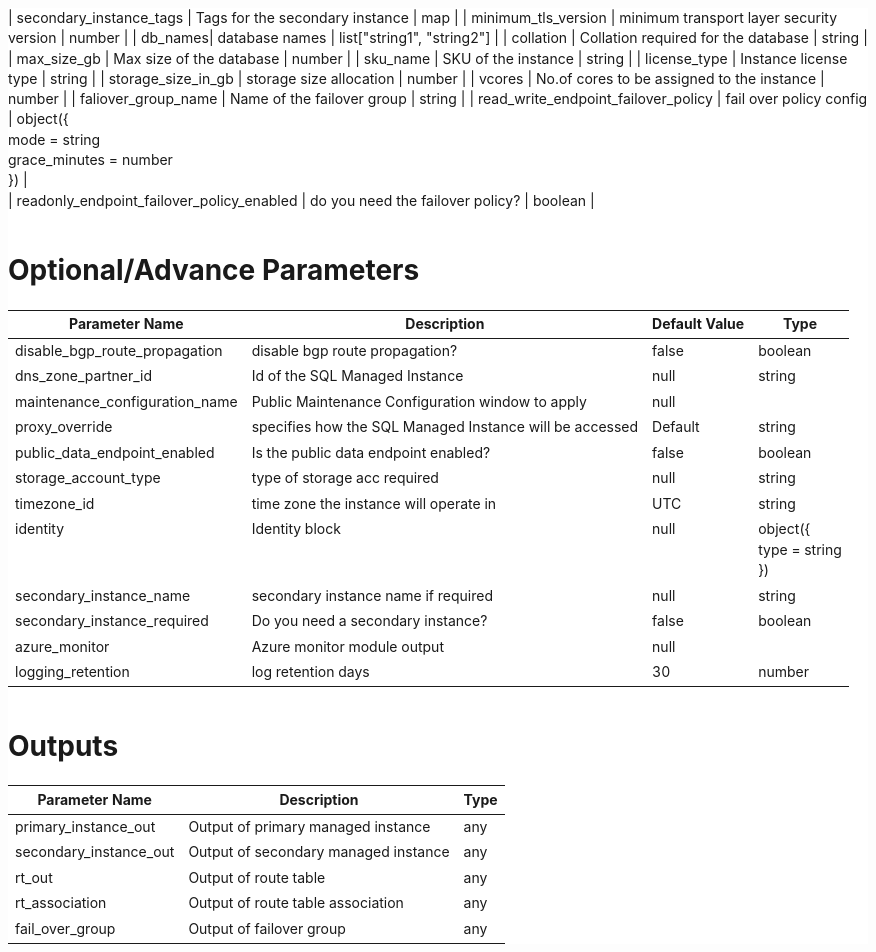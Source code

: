 | secondary_instance_tags | Tags for the secondary instance | map |
| minimum_tls_version | minimum transport layer security version | number |
| db_names| database names | list["string1", "string2"] |
| collation | Collation required for the database | string |
| max_size_gb | Max size of the database | number |
| sku_name | SKU of the instance | string |
| license_type | Instance license type | string |
| storage_size_in_gb | storage size allocation | number |
| vcores | No.of cores to be assigned to the instance | number |
| faliover_group_name | Name of the failover group | string |
| read_write_endpoint_failover_policy | fail over policy config | object({<br/>mode = string<br/>grace_minutes = number<br/>}) |   
| readonly_endpoint_failover_policy_enabled | do you need the failover policy? | boolean | 




# Optional/Advance Parameters

| Parameter Name | Description | Default Value | Type | 
|---|---|---|---|
| disable_bgp_route_propagation | disable bgp route propagation? | false | boolean |
| dns_zone_partner_id | Id of the SQL Managed Instance | null | string |
| maintenance_configuration_name | Public Maintenance Configuration window to apply | null |
| proxy_override | specifies how the SQL Managed Instance will be accessed | Default | string |
| public_data_endpoint_enabled | Is the public data endpoint enabled? | false | boolean |
| storage_account_type | type of storage acc required | null | string |
| timezone_id | time zone the instance will operate in | UTC | string |
| identity | Identity block | null | object({<br/>type = string<br/>}) | 
| secondary_instance_name | secondary instance name if required | null | string |
| secondary_instance_required | Do you need a secondary instance? | false | boolean |
| azure_monitor | Azure monitor module output | null | |
| logging_retention | log retention days | 30 | number |



# Outputs
| Parameter Name | Description | Type | 
|---|---|---|
| primary_instance_out  | Output of primary managed instance | any |
| secondary_instance_out | Output of secondary managed instance | any |
| rt_out | Output of route table | any |
| rt_association | Output of route table association | any | 
|fail_over_group | Output of failover group | any |
